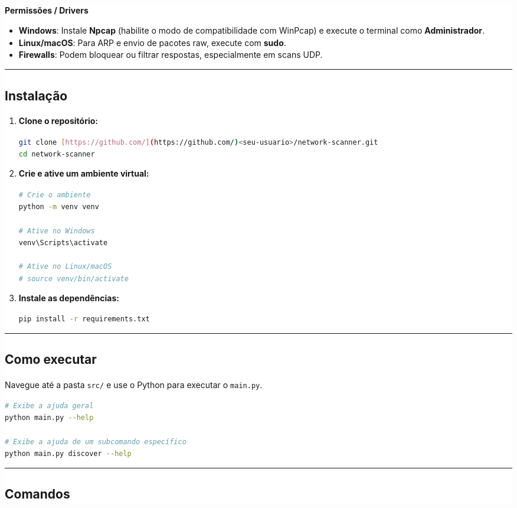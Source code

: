 **Permissões / Drivers**

- **Windows**: Instale **Npcap** (habilite o modo de compatibilidade com WinPcap) e execute o terminal como **Administrador**.
- **Linux/macOS**: Para ARP e envio de pacotes raw, execute com **sudo**.
- **Firewalls**: Podem bloquear ou filtrar respostas, especialmente em scans UDP.

---

## Instalação

1.  **Clone o repositório:**
    ```bash
    git clone [https://github.com/](https://github.com/)<seu-usuario>/network-scanner.git
    cd network-scanner
    ```

2.  **Crie e ative um ambiente virtual:**
    ```bash
    # Crie o ambiente
    python -m venv venv

    # Ative no Windows
    venv\Scripts\activate

    # Ative no Linux/macOS
    # source venv/bin/activate
    ```

3.  **Instale as dependências:**
    ```bash
    pip install -r requirements.txt
    ```

---

## Como executar

Navegue até a pasta `src/` e use o Python para executar o `main.py`.

```bash
# Exibe a ajuda geral
python main.py --help

# Exibe a ajuda de um subcomando específico
python main.py discover --help
```
---
## Comandos
